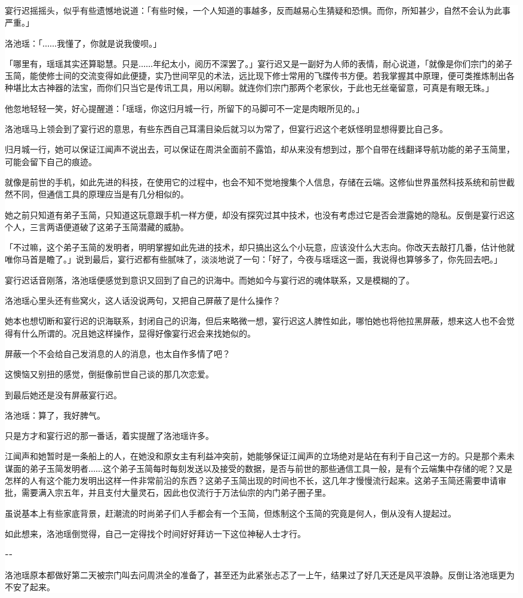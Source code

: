 
宴行迟摇摇头，似乎有些遗憾地说道：「有些时候，一个人知道的事越多，反而越易心生猜疑和恐惧。而你，所知甚少，自然不会认为此事严重。」


洛池瑶：「……我懂了，你就是说我傻呗。」


「哪里有，瑶瑶其实还算聪慧。只是……年纪太小，阅历不深罢了。」宴行迟又是一副好为人师的表情，耐心说道，「就像是你们宗门的弟子玉简，能使修士间的交流变得如此便捷，实乃世间罕见的术法，远比现下修士常用的飞牒传书方便。若我掌握其中原理，便可类推炼制出各种堪比太古神器的法宝，而你们只当它是传讯工具，用以闲聊。就连你们宗门那两个老家伙，于此也无丝毫留意，可真是有眼无珠。」


他忽地轻轻一笑，好心提醒道：「瑶瑶，你这归月城一行，所留下的马脚可不一定是肉眼所见的。」


洛池瑶马上领会到了宴行迟的意思，有些东西自己耳濡目染后就习以为常了，但宴行迟这个老妖怪明显想得要比自己多。


归月城一行，她可以保证江闻声不说出去，可以保证在周洪全面前不露馅，却从来没有想到过，那个自带在线翻译导航功能的弟子玉简里，可能会留下自己的痕迹。


就像是前世的手机，如此先进的科技，在使用它的过程中，也会不知不觉地搜集个人信息，存储在云端。这修仙世界虽然科技系统和前世截然不同，但通信工具的原理应当是有几分相似的。


她之前只知道有弟子玉简，只知道这玩意跟手机一样方便，却没有探究过其中技术，也没有考虑过它是否会泄露她的隐私。反倒是宴行迟这个人，三言两语便道破了这弟子玉简潜藏的威胁。


「不过嘛，这个弟子玉简的发明者，明明掌握如此先进的技术，却只搞出这么个小玩意，应该没什么大志向。你改天去敲打几番，估计他就唯你马首是瞻了。」说到最后，宴行迟都有些腻味了，淡淡地说了一句：「好了，今夜与瑶瑶这一面，我说得也算够多了，你先回去吧。」


宴行迟话音刚落，洛池瑶便感觉到意识又回到了自己的识海中。而她如今与宴行迟的魂体联系，又是模糊的了。


洛池瑶心里头还有些窝火，这人话没说两句，又把自己屏蔽了是什么操作？


她本也想切断和宴行迟的识海联系，封闭自己的识海，但后来略微一想，宴行迟这人脾性如此，哪怕她也将他拉黑屏蔽，想来这人也不会觉得有什么所谓的。况且她这样操作，显得好像宴行迟会来找她似的。


屏蔽一个不会给自己发消息的人的消息，也太自作多情了吧？


这懊恼又别扭的感觉，倒挺像前世自己谈的那几次恋爱。


到最后她还是没有屏蔽宴行迟。


洛池瑶：算了，我好脾气。


只是方才和宴行迟的那一番话，着实提醒了洛池瑶许多。


江闻声和她暂时是一条船上的人，在她没和原女主有利益冲突前，她能够保证江闻声的立场绝对是站在有利于自己这一方的。只是那个素未谋面的弟子玉简发明者……这个弟子玉简每时每刻发送以及接受的数据，是否与前世的那些通信工具一般，是有个云端集中存储的呢？又是怎样的人有这个能力发明出这样一件非常前沿的东西？这弟子玉简出现的时间也不长，这几年才慢慢流行起来。这弟子玉简还需要申请审批，需要满入宗五年，并且支付大量灵石，因此也仅流行于万法仙宗的内门弟子圈子里。


虽说基本上有些家底背景，赶潮流的时尚弟子们人手都会有一个玉简，但炼制这个玉简的究竟是何人，倒从没有人提起过。


如此想来，洛池瑶倒觉得，自己一定得找个时间好好拜访一下这位神秘人士才行。


--


洛池瑶原本都做好第二天被宗门叫去问周洪全的准备了，甚至还为此紧张忐忑了一上午，结果过了好几天还是风平浪静。反倒让洛池瑶更为不安了起来。

